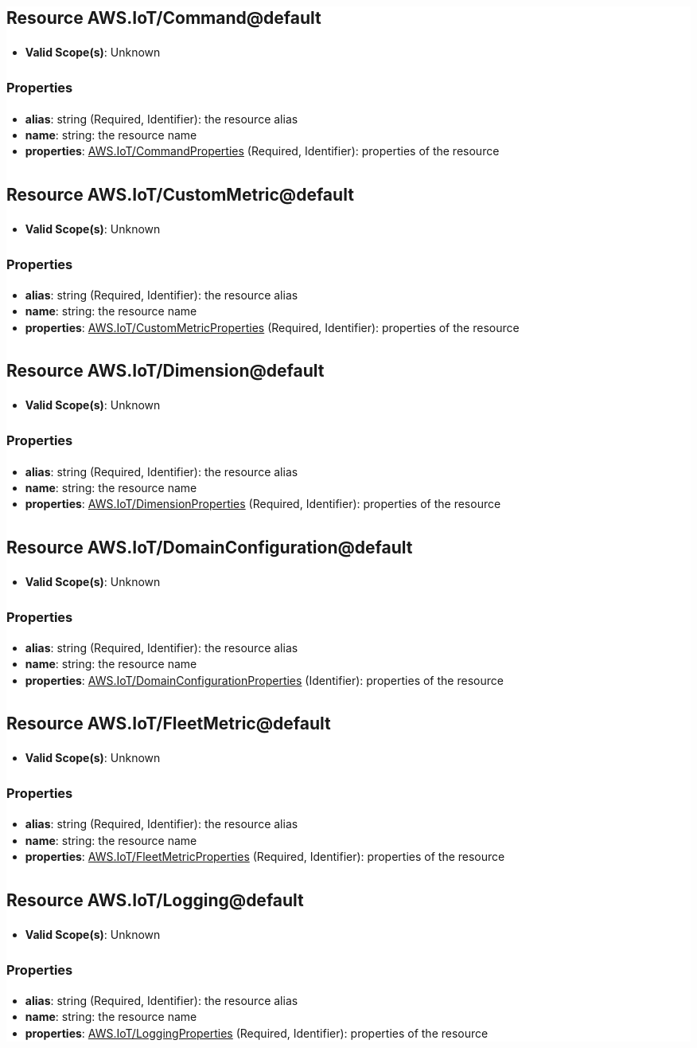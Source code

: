 ## Resource AWS.IoT/Command@default
* **Valid Scope(s)**: Unknown
### Properties
* **alias**: string (Required, Identifier): the resource alias
* **name**: string: the resource name
* **properties**: [AWS.IoT/CommandProperties](#awsiotcommandproperties) (Required, Identifier): properties of the resource

## Resource AWS.IoT/CustomMetric@default
* **Valid Scope(s)**: Unknown
### Properties
* **alias**: string (Required, Identifier): the resource alias
* **name**: string: the resource name
* **properties**: [AWS.IoT/CustomMetricProperties](#awsiotcustommetricproperties) (Required, Identifier): properties of the resource

## Resource AWS.IoT/Dimension@default
* **Valid Scope(s)**: Unknown
### Properties
* **alias**: string (Required, Identifier): the resource alias
* **name**: string: the resource name
* **properties**: [AWS.IoT/DimensionProperties](#awsiotdimensionproperties) (Required, Identifier): properties of the resource

## Resource AWS.IoT/DomainConfiguration@default
* **Valid Scope(s)**: Unknown
### Properties
* **alias**: string (Required, Identifier): the resource alias
* **name**: string: the resource name
* **properties**: [AWS.IoT/DomainConfigurationProperties](#awsiotdomainconfigurationproperties) (Identifier): properties of the resource

## Resource AWS.IoT/FleetMetric@default
* **Valid Scope(s)**: Unknown
### Properties
* **alias**: string (Required, Identifier): the resource alias
* **name**: string: the resource name
* **properties**: [AWS.IoT/FleetMetricProperties](#awsiotfleetmetricproperties) (Required, Identifier): properties of the resource

## Resource AWS.IoT/Logging@default
* **Valid Scope(s)**: Unknown
### Properties
* **alias**: string (Required, Identifier): the resource alias
* **name**: string: the resource name
* **properties**: [AWS.IoT/LoggingProperties](#awsiotloggingproperties) (Required, Identifier): properties of the resource
